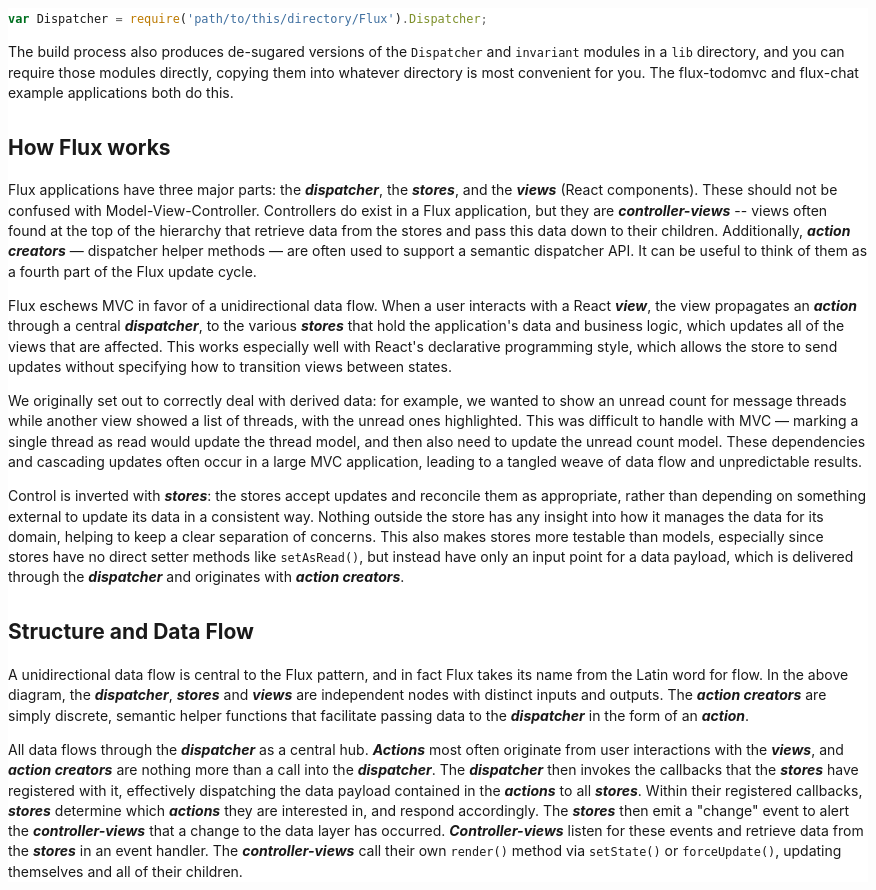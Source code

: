 ```javascript
var Dispatcher = require('path/to/this/directory/Flux').Dispatcher;
```

The build process also produces de-sugared versions of the `Dispatcher` and `invariant` modules in a `lib` directory, and you can require those modules directly, copying them into whatever directory is most convenient for you.  The flux-todomvc and flux-chat example applications both do this.


## How Flux works
Flux applications have three major parts: the ___dispatcher___, the ___stores___, and the ___views___ (React components).  These should not be confused with Model-View-Controller.  Controllers do exist in a Flux application, but they are ___controller-views___ -- views often found at the top of the hierarchy that retrieve data from the stores and pass this data down to their children.  Additionally, ___action creators___ — dispatcher helper methods — are often used to support a semantic dispatcher API.  It can be useful to think of them as a fourth part of the Flux update cycle.

Flux eschews MVC in favor of a unidirectional data flow. When a user interacts with a React ___view___, the view propagates an ___action___ through a central ___dispatcher___, to the various ___stores___ that hold the application's data and business logic, which updates all of the views that are affected. This works especially well with React's declarative programming style, which allows the store to send updates without specifying how to transition views between states.

We originally set out to correctly deal with derived data: for example, we wanted to show an unread count for message threads while another view showed a list of threads, with the unread ones highlighted. This was difficult to handle with MVC — marking a single thread as read would update the thread model, and then also need to update the unread count model.  These dependencies and cascading updates often occur in a large MVC application, leading to a tangled weave of data flow and unpredictable results.

Control is inverted with ___stores___: the stores accept updates and reconcile them as appropriate, rather than depending on something external to update its data in a consistent way. Nothing outside the store has any insight into how it manages the data for its domain, helping to keep a clear separation of concerns. This also makes stores more testable than models, especially since stores have no direct setter methods like `setAsRead()`, but instead have only an input point for a data payload, which is delivered through the ___dispatcher___ and originates with ___action creators___.


## Structure and Data Flow
A unidirectional data flow is central to the Flux pattern, and in fact Flux takes its name from the Latin word for flow. In the above diagram, the ___dispatcher___, ___stores___ and ___views___ are independent nodes with distinct inputs and outputs. The ___action creators___ are simply discrete, semantic helper functions that facilitate passing data to the ___dispatcher___ in the form of an ___action___.

All data flows through the ___dispatcher___ as a central hub.  ___Actions___ most often originate from user interactions with the ___views___, and ___action creators___ are nothing more than a call into the ___dispatcher___.  The ___dispatcher___ then invokes the callbacks that the ___stores___ have registered with it, effectively dispatching the data payload contained in the ___actions___ to all ___stores___.  Within their registered callbacks, ___stores___ determine which ___actions___ they are interested in, and respond accordingly.  The ___stores___ then emit a "change" event to alert the ___controller-views___ that a change to the data layer has occurred.  ___Controller-views___ listen for these events and retrieve data from the ___stores___ in an event handler.  The ___controller-views___ call their own `render()` method via `setState()` or `forceUpdate()`, updating themselves and all of their children.
